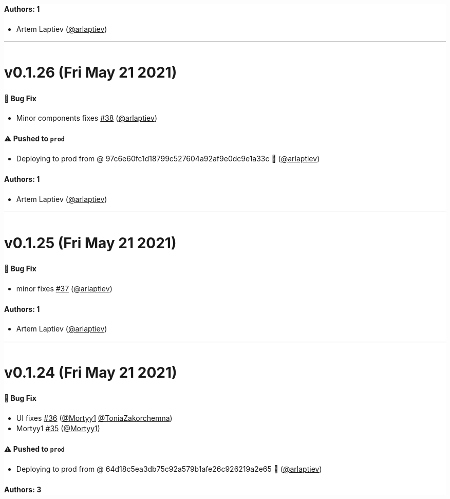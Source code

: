 #### Authors: 1

- Artem Laptiev ([@arlaptiev](https://github.com/arlaptiev))

---

# v0.1.26 (Fri May 21 2021)

#### 🐛 Bug Fix

- Minor components fixes [#38](https://github.com/mavka-org/mavka-ui/pull/38) ([@arlaptiev](https://github.com/arlaptiev))

#### ⚠️ Pushed to `prod`

- Deploying to prod from @ 97c6e60fc1d18799c527604a92af9e0dc9e1a33c 🚀 ([@arlaptiev](https://github.com/arlaptiev))

#### Authors: 1

- Artem Laptiev ([@arlaptiev](https://github.com/arlaptiev))

---

# v0.1.25 (Fri May 21 2021)

#### 🐛 Bug Fix

- minor fixes [#37](https://github.com/mavka-org/mavka-ui/pull/37) ([@arlaptiev](https://github.com/arlaptiev))

#### Authors: 1

- Artem Laptiev ([@arlaptiev](https://github.com/arlaptiev))

---

# v0.1.24 (Fri May 21 2021)

#### 🐛 Bug Fix

- UI fixes [#36](https://github.com/mavka-org/mavka-ui/pull/36) ([@Mortyy1](https://github.com/Mortyy1) [@ToniaZakorchemna](https://github.com/ToniaZakorchemna))
- Mortyy1 [#35](https://github.com/mavka-org/mavka-ui/pull/35) ([@Mortyy1](https://github.com/Mortyy1))

#### ⚠️ Pushed to `prod`

- Deploying to prod from @ 64d18c5ea3db75c92a579b1afe26c926219a2e65 🚀 ([@arlaptiev](https://github.com/arlaptiev))

#### Authors: 3
